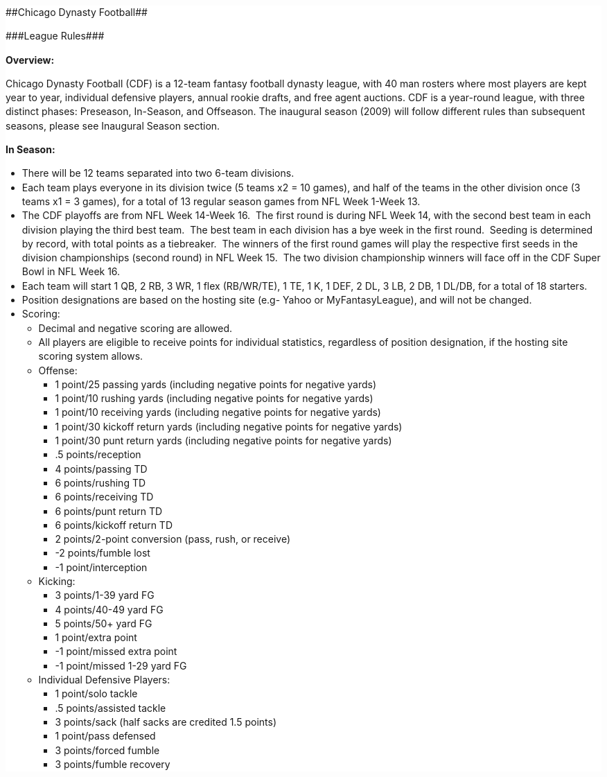 ##Chicago Dynasty Football##

###League Rules###

**Overview:**

Chicago Dynasty Football (CDF) is a 12-team fantasy football dynasty
league, with 40 man rosters where most players are kept year to year,
individual defensive players, annual rookie drafts, and free agent
auctions. CDF is a year-round league, with three distinct phases:
Preseason, In-Season, and Offseason. The inaugural season (2009) will
follow different rules than subsequent seasons, please see Inaugural
Season section.


**In Season:**

-	There will be 12 teams separated into two 6-team divisions.
-	Each team plays everyone in its division twice (5 teams x2 = 10
games), and half of the teams in the other division once (3 teams x1 = 3
games), for a total of 13 regular season games from NFL Week 1-Week 13.
-	The CDF playoffs are from NFL Week 14-Week 16.  The first round is
during NFL Week 14, with the second best team in each division playing
the third best team.  The best team in each division has a bye week in
the first round.  Seeding is determined by record, with total points as
a tiebreaker.  The winners of the first round games will play the
respective first seeds in the division championships (second round) in
NFL Week 15.  The two division championship winners will face off in the
CDF Super Bowl in NFL Week 16.
-	Each team will start 1 QB, 2 RB, 3 WR, 1 flex (RB/WR/TE), 1 TE, 1 K, 1
DEF, 2 DL, 3 LB, 2 DB, 1 DL/DB, for a total of 18 starters.
-	Position designations are based on the hosting site (e.g-   Yahoo or
MyFantasyLeague), and will not be changed.
-	Scoring:
	-	Decimal and negative scoring are allowed.
	-	All players are eligible to receive points for individual statistics,
  regardless of position designation, if the hosting site scoring system allows.
	-	Offense:
		-   1 point/25 passing yards (including negative points for negative yards)
		-   1 point/10 rushing yards (including negative points for negative yards)
		-   1 point/10 receiving yards (including negative points for negative yards)
		-   1 point/30 kickoff return yards (including negative points for negative yards)
		-   1 point/30 punt return yards (including negative points for negative yards)
		-   .5 points/reception
		-   4 points/passing TD
		-   6 points/rushing TD
		-   6 points/receiving TD
		-   6 points/punt return TD
		-   6 points/kickoff return TD
		-   2 points/2-point conversion (pass, rush, or receive)
		-   -2 points/fumble lost
		-   -1 point/interception
	-	Kicking:
		-   3 points/1-39 yard FG
		-   4 points/40-49 yard FG
		-   5 points/50+ yard FG
		-   1 point/extra point
		-   -1 point/missed extra point
		-   -1 point/missed 1-29 yard FG
	-	Individual Defensive Players:
		-   1 point/solo tackle
		-   .5 points/assisted tackle
		-   3 points/sack (half sacks are credited 1.5 points)
		-   1 point/pass defensed
		-   3 points/forced fumble
		-   3 points/fumble recovery